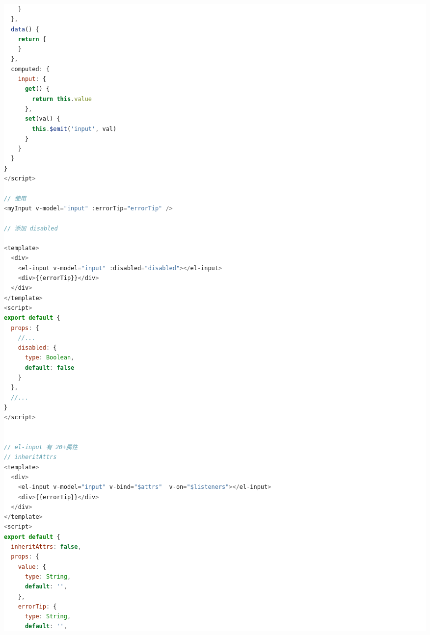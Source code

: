 ```js
    }
  },
  data() {
    return {
    }
  },
  computed: {
    input: {
      get() {
        return this.value
      },
      set(val) {
        this.$emit('input', val)
      }
    }
  }
}
</script>

// 使用
<myInput v-model="input" :errorTip="errorTip" />

// 添加 disabled

<template>
  <div>
    <el-input v-model="input" :disabled="disabled"></el-input>
    <div>{{errorTip}}</div>
  </div>
</template>
<script>
export default {
  props: {
    //...
    disabled: {
      type: Boolean,
      default: false
    }
  },
  //...
}
</script>


// el-input 有 20+属性
// inheritAttrs
<template>
  <div>
    <el-input v-model="input" v-bind="$attrs"  v-on="$listeners"></el-input>
    <div>{{errorTip}}</div>
  </div>
</template>
<script>
export default {
  inheritAttrs: false,
  props: {
    value: {
      type: String,
      default: '',
    },
    errorTip: {
      type: String,
      default: '',
```